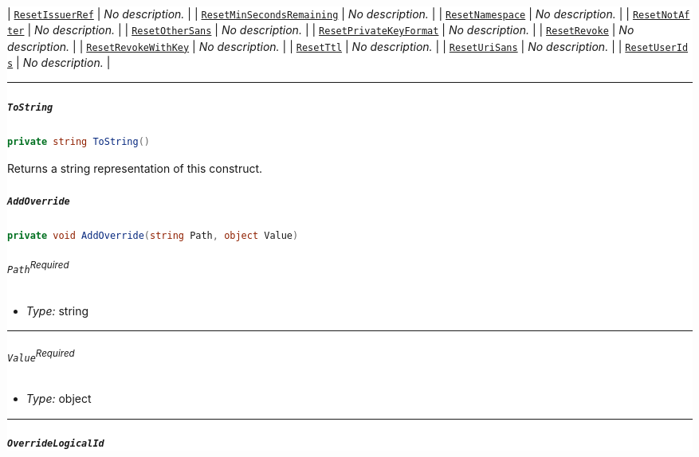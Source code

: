 | <code><a href="#@cdktf/provider-vault.pkiSecretBackendCert.PkiSecretBackendCert.resetIssuerRef">ResetIssuerRef</a></code> | *No description.* |
| <code><a href="#@cdktf/provider-vault.pkiSecretBackendCert.PkiSecretBackendCert.resetMinSecondsRemaining">ResetMinSecondsRemaining</a></code> | *No description.* |
| <code><a href="#@cdktf/provider-vault.pkiSecretBackendCert.PkiSecretBackendCert.resetNamespace">ResetNamespace</a></code> | *No description.* |
| <code><a href="#@cdktf/provider-vault.pkiSecretBackendCert.PkiSecretBackendCert.resetNotAfter">ResetNotAfter</a></code> | *No description.* |
| <code><a href="#@cdktf/provider-vault.pkiSecretBackendCert.PkiSecretBackendCert.resetOtherSans">ResetOtherSans</a></code> | *No description.* |
| <code><a href="#@cdktf/provider-vault.pkiSecretBackendCert.PkiSecretBackendCert.resetPrivateKeyFormat">ResetPrivateKeyFormat</a></code> | *No description.* |
| <code><a href="#@cdktf/provider-vault.pkiSecretBackendCert.PkiSecretBackendCert.resetRevoke">ResetRevoke</a></code> | *No description.* |
| <code><a href="#@cdktf/provider-vault.pkiSecretBackendCert.PkiSecretBackendCert.resetRevokeWithKey">ResetRevokeWithKey</a></code> | *No description.* |
| <code><a href="#@cdktf/provider-vault.pkiSecretBackendCert.PkiSecretBackendCert.resetTtl">ResetTtl</a></code> | *No description.* |
| <code><a href="#@cdktf/provider-vault.pkiSecretBackendCert.PkiSecretBackendCert.resetUriSans">ResetUriSans</a></code> | *No description.* |
| <code><a href="#@cdktf/provider-vault.pkiSecretBackendCert.PkiSecretBackendCert.resetUserIds">ResetUserIds</a></code> | *No description.* |

---

##### `ToString` <a name="ToString" id="@cdktf/provider-vault.pkiSecretBackendCert.PkiSecretBackendCert.toString"></a>

```csharp
private string ToString()
```

Returns a string representation of this construct.

##### `AddOverride` <a name="AddOverride" id="@cdktf/provider-vault.pkiSecretBackendCert.PkiSecretBackendCert.addOverride"></a>

```csharp
private void AddOverride(string Path, object Value)
```

###### `Path`<sup>Required</sup> <a name="Path" id="@cdktf/provider-vault.pkiSecretBackendCert.PkiSecretBackendCert.addOverride.parameter.path"></a>

- *Type:* string

---

###### `Value`<sup>Required</sup> <a name="Value" id="@cdktf/provider-vault.pkiSecretBackendCert.PkiSecretBackendCert.addOverride.parameter.value"></a>

- *Type:* object

---

##### `OverrideLogicalId` <a name="OverrideLogicalId" id="@cdktf/provider-vault.pkiSecretBackendCert.PkiSecretBackendCert.overrideLogicalId"></a>
